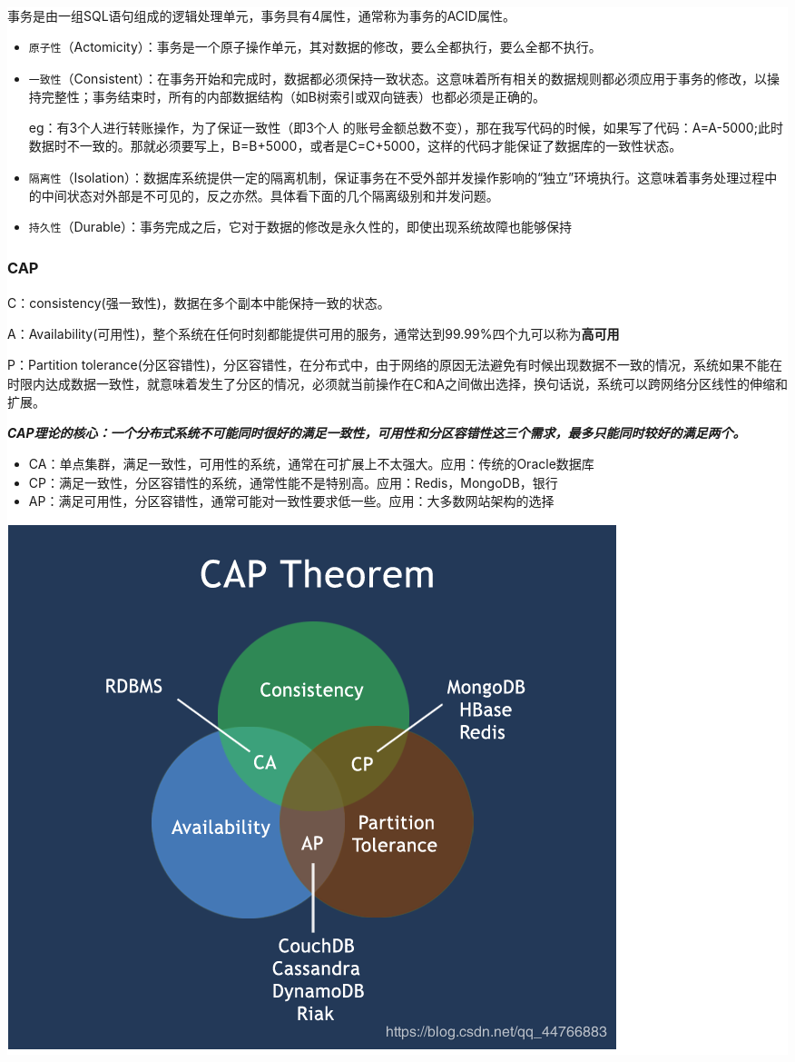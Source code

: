 事务是由一组SQL语句组成的逻辑处理单元，事务具有4属性，通常称为事务的ACID属性。

- `原子性`（Actomicity）：事务是一个原子操作单元，其对数据的修改，要么全都执行，要么全都不执行。

- `一致性`（Consistent）：在事务开始和完成时，数据都必须保持一致状态。这意味着所有相关的数据规则都必须应用于事务的修改，以操持完整性；事务结束时，所有的内部数据结构（如B树索引或双向链表）也都必须是正确的。

  eg：有3个人进行转账操作，为了保证一致性（即3个人 的账号金额总数不变），那在我写代码的时候，如果写了代码：A=A-5000;此时数据时不一致的。那就必须要写上，B=B+5000，或者是C=C+5000，这样的代码才能保证了数据库的一致性状态。

- `隔离性`（Isolation）：数据库系统提供一定的隔离机制，保证事务在不受外部并发操作影响的“独立”环境执行。这意味着事务处理过程中的中间状态对外部是不可见的，反之亦然。具体看下面的几个隔离级别和并发问题。

- `持久性`（Durable）：事务完成之后，它对于数据的修改是永久性的，即使出现系统故障也能够保持



### CAP

C：consistency(强一致性)，数据在多个副本中能保持一致的状态。

A：Availability(可用性)，整个系统在任何时刻都能提供可用的服务，通常达到99.99%四个九可以称为**高可用**

P：Partition tolerance(分区容错性)，分区容错性，在分布式中，由于网络的原因无法避免有时候出现数据不一致的情况，系统如果不能在时限内达成数据一致性，就意味着发生了分区的情况，必须就当前操作在C和A之间做出选择，换句话说，系统可以跨网络分区线性的伸缩和扩展。

***CAP理论的核心：一个分布式系统不可能同时很好的满足一致性，可用性和分区容错性这三个需求，最多只能同时较好的满足两个。***

- CA：单点集群，满足一致性，可用性的系统，通常在可扩展上不太强大。应用：传统的Oracle数据库
- CP：满足一致性，分区容错性的系统，通常性能不是特别高。应用：Redis，MongoDB，银行
- AP：满足可用性，分区容错性，通常可能对一致性要求低一些。应用：大多数网站架构的选择

![](../assets/imgs/watermark,type_ZmFuZ3poZW5naGVpdGk,shadow_10,text_aHR0cHM6Ly9ibG9nLmNzZG4ubmV0L3FxXzQ0NzY2ODgz,size_16,color_FFFFFF,t_70-20200826213410677.png)
